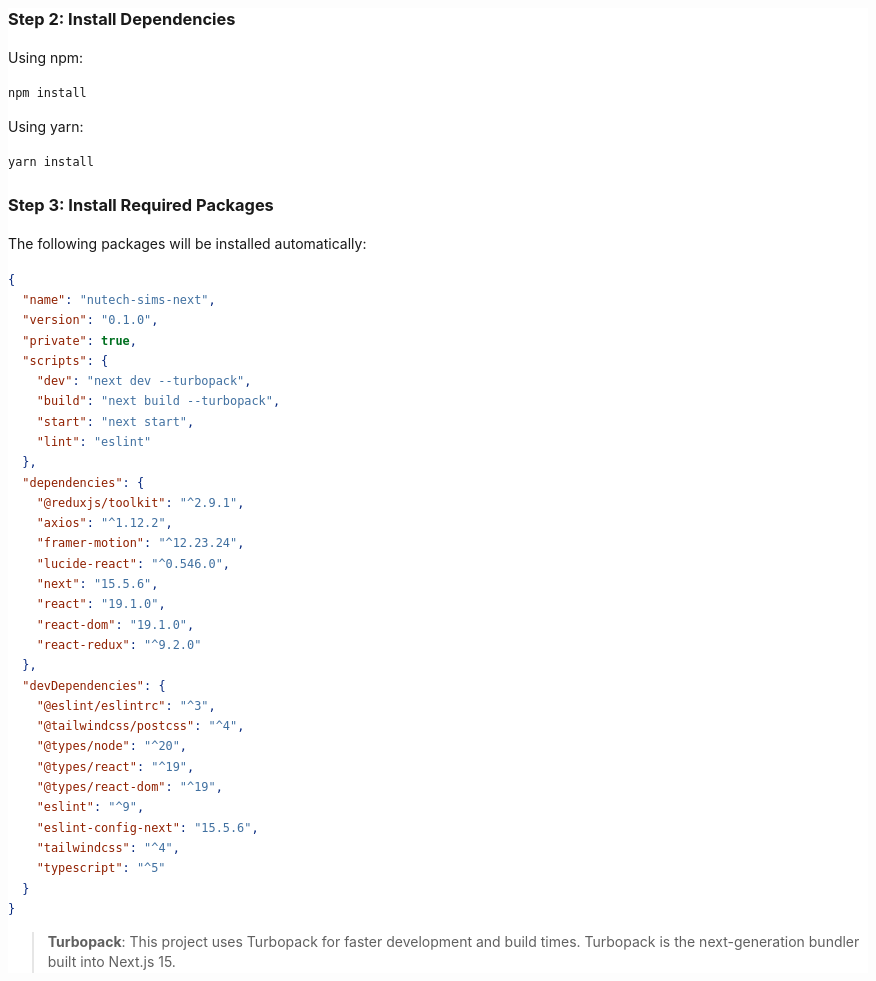 ### Step 2: Install Dependencies

Using npm:
```bash
npm install
```

Using yarn:
```bash
yarn install
```

### Step 3: Install Required Packages

The following packages will be installed automatically:

```json
{
  "name": "nutech-sims-next",
  "version": "0.1.0",
  "private": true,
  "scripts": {
    "dev": "next dev --turbopack",
    "build": "next build --turbopack",
    "start": "next start",
    "lint": "eslint"
  },
  "dependencies": {
    "@reduxjs/toolkit": "^2.9.1",
    "axios": "^1.12.2",
    "framer-motion": "^12.23.24",
    "lucide-react": "^0.546.0",
    "next": "15.5.6",
    "react": "19.1.0",
    "react-dom": "19.1.0",
    "react-redux": "^9.2.0"
  },
  "devDependencies": {
    "@eslint/eslintrc": "^3",
    "@tailwindcss/postcss": "^4",
    "@types/node": "^20",
    "@types/react": "^19",
    "@types/react-dom": "^19",
    "eslint": "^9",
    "eslint-config-next": "15.5.6",
    "tailwindcss": "^4",
    "typescript": "^5"
  }
}
```

> **Turbopack**: This project uses Turbopack for faster development and build times. Turbopack is the next-generation bundler built into Next.js 15.
